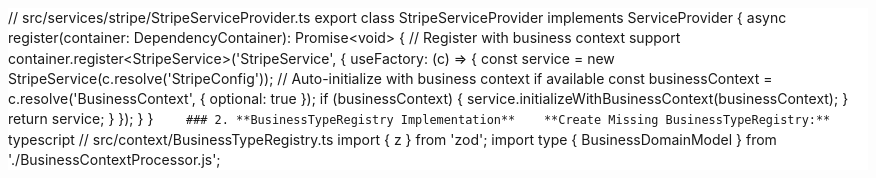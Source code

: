  / /   s r c / s e r v i c e s / s t r i p e / S t r i p e S e r v i c e P r o v i d e r . t s 
 
 e x p o r t   c l a s s   S t r i p e S e r v i c e P r o v i d e r   i m p l e m e n t s   S e r v i c e P r o v i d e r   { 
 
         a s y n c   r e g i s t e r ( c o n t a i n e r :   D e p e n d e n c y C o n t a i n e r ) :   P r o m i s e < v o i d >   { 
 
                 / /   R e g i s t e r   w i t h   b u s i n e s s   c o n t e x t   s u p p o r t 
 
                 c o n t a i n e r . r e g i s t e r < S t r i p e S e r v i c e > ( ' S t r i p e S e r v i c e ' ,   { 
 
                         u s e F a c t o r y :   ( c )   = >   { 
 
                                 c o n s t   s e r v i c e   =   n e w   S t r i p e S e r v i c e ( c . r e s o l v e ( ' S t r i p e C o n f i g ' ) ) ; 
 
                                 
 
                                 / /   A u t o - i n i t i a l i z e   w i t h   b u s i n e s s   c o n t e x t   i f   a v a i l a b l e 
 
                                 c o n s t   b u s i n e s s C o n t e x t   =   c . r e s o l v e ( ' B u s i n e s s C o n t e x t ' ,   {   o p t i o n a l :   t r u e   } ) ; 
 
                                 i f   ( b u s i n e s s C o n t e x t )   { 
 
                                         s e r v i c e . i n i t i a l i z e W i t h B u s i n e s s C o n t e x t ( b u s i n e s s C o n t e x t ) ; 
 
                                 } 
 
                                 
 
                                 r e t u r n   s e r v i c e ; 
 
                         } 
 
                 } ) ; 
 
         } 
 
 } 
 
 ` ` ` 
 
 
 
 # # #   2 .   * * B u s i n e s s T y p e R e g i s t r y   I m p l e m e n t a t i o n * * 
 
 
 
 * * C r e a t e   M i s s i n g   B u s i n e s s T y p e R e g i s t r y : * * 
 
 ` ` ` t y p e s c r i p t 
 
 / /   s r c / c o n t e x t / B u s i n e s s T y p e R e g i s t r y . t s 
 
 i m p o r t   {   z   }   f r o m   ' z o d ' ; 
 
 i m p o r t   t y p e   {   B u s i n e s s D o m a i n M o d e l   }   f r o m   ' . / B u s i n e s s C o n t e x t P r o c e s s o r . j s ' ; 
 